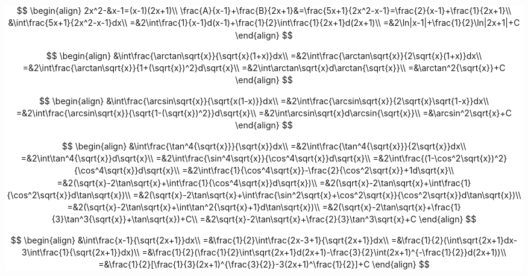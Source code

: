 $$
\begin{align}
2x^2-&x-1=(x-1)(2x+1)\\
\frac{A}{x-1}+\frac{B}{2x+1}&=\frac{5x+1}{2x^2-x-1}=\frac{2}{x-1}+\frac{1}{2x+1}\\
&\int\frac{5x+1}{2x^2-x-1}dx\\
=&2\int\frac{1}{x-1}d(x-1)+\frac{1}{2}\int\frac{1}{2x+1}d(2x+1)\\
=&2\ln|x-1|+\frac{1}{2}\ln|2x+1|+C
\end{align}
$$

$$
\begin{align}
&\int\frac{\arctan\sqrt{x}}{\sqrt{x}(1+x)}dx\\
=&2\int\frac{\arctan\sqrt{x}}{2\sqrt{x}(1+x)}dx\\
=&2\int\frac{\arctan\sqrt{x}}{1+(\sqrt{x})^2}d\sqrt{x}\\
=&2\int\arctan\sqrt{x}d\arctan{\sqrt{x}}\\
=&\arctan^2{\sqrt{x}}+C
\end{align}
$$

$$
\begin{align}
&\int\frac{\arcsin\sqrt{x}}{\sqrt{x(1-x)}}dx\\
=&2\int\frac{\arcsin\sqrt{x}}{2\sqrt{x}\sqrt{1-x}}dx\\
=&2\int\frac{\arcsin\sqrt{x}}{\sqrt{1-(\sqrt{x})^2}}d\sqrt{x}\\
=&2\int\arcsin\sqrt{x}d\arcsin{\sqrt{x}}\\
=&\arcsin^2\sqrt{x}+C
\end{align}
$$

$$
\begin{align}
&\int\frac{\tan^4{\sqrt{x}}}{\sqrt{x}}dx\\
=&2\int\frac{\tan^4{\sqrt{x}}}{2\sqrt{x}}dx\\
=&2\int\tan^4{\sqrt{x}}d\sqrt{x}\\
=&2\int\frac{\sin^4\sqrt{x}}{\cos^4\sqrt{x}}d\sqrt{x}\\
=&2\int\frac{(1-\cos^2\sqrt{x})^2}{\cos^4\sqrt{x}}d\sqrt{x}\\
=&2\int\frac{1}{\cos^4\sqrt{x}}-\frac{2}{\cos^2\sqrt{x}}+1d\sqrt{x}\\
=&2(\sqrt{x}-2\tan\sqrt{x}+\int\frac{1}{\cos^4\sqrt{x}}d\sqrt{x})\\
=&2(\sqrt{x}-2\tan\sqrt{x}+\int\frac{1}{\cos^2\sqrt{x}}d\tan\sqrt{x})\\
=&2(\sqrt{x}-2\tan\sqrt{x}+\int\frac{\sin^2\sqrt{x}+\cos^2\sqrt{x}}{\cos^2\sqrt{x}}d\tan\sqrt{x})\\
=&2(\sqrt{x}-2\tan\sqrt{x}+\int\tan^2{\sqrt{x}+1}d\tan\sqrt{x})\\
=&2(\sqrt{x}-2\tan\sqrt{x}+\frac{1}{3}\tan^3{\sqrt{x}}+\tan\sqrt{x})+C\\
=&2\sqrt{x}-2\tan\sqrt{x}+\frac{2}{3}\tan^3\sqrt{x}+C
\end{align}
$$

$$
\begin{align}
&\int\frac{x-1}{\sqrt{2x+1}}dx\\
=&\frac{1}{2}\int\frac{2x-3+1}{\sqrt{2x+1}}dx\\
=&\frac{1}{2}(\int\sqrt{2x+1}dx-3\int\frac{1}{\sqrt{2x+1}}dx)\\
=&\frac{1}{2}(\frac{1}{2}\int\sqrt{2x+1}d(2x+1)-\frac{3}{2}\int(2x+1)^{-\frac{1}{2}}d(2x+1))\\
=&\frac{1}{2}[\frac{1}{3}(2x+1)^{\frac{3}{2}}-3(2x+1)^\frac{1}{2}]+C
\end{align}
$$
